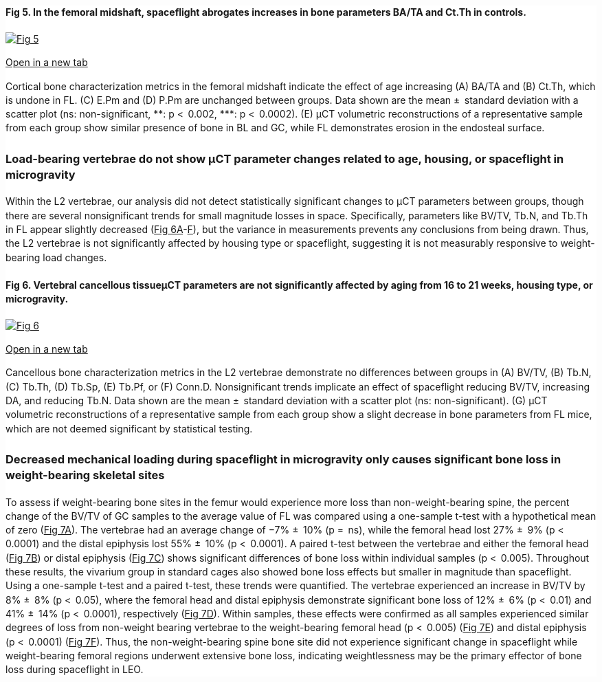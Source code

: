 #### Fig 5. In the femoral midshaft, spaceflight abrogates increases in bone parameters BA/TA and Ct.Th in controls.

[![Fig 5](https://cdn.ncbi.nlm.nih.gov/pmc/blobs/bb48/11940681/12859792907b/pone.0317307.g005.jpg)](https://www.ncbi.nlm.nih.gov/core/lw/2.0/html/tileshop_pmc/tileshop_pmc_inline.html?title=Click%20on%20image%20to%20zoom&p=PMC3&id=11940681_pone.0317307.g005.jpg)

[Open in a new tab](figure/pone.0317307.g005/)

Cortical bone characterization metrics in the femoral midshaft indicate the effect of age increasing (A) BA/TA and (B) Ct.Th, which is undone in FL. (C) E.Pm and (D) P.Pm are unchanged between groups. Data shown are the mean ±  standard deviation with a scatter plot (ns: non-significant, \*\*: p <  0.002, \*\*\*: p <  0.0002). (E) μCT volumetric reconstructions of a representative sample from each group show similar presence of bone in BL and GC, while FL demonstrates erosion in the endosteal surface.

### Load-bearing vertebrae do not show μCT parameter changes related to age, housing, or spaceflight in microgravity

Within the L2 vertebrae, our analysis did not detect statistically significant changes to μCT parameters between groups, though there are several nonsignificant trends for small magnitude losses in space. Specifically, parameters like BV/TV, Tb.N, and Tb.Th in FL appear slightly decreased ([Fig 6A](#pone.0317307.g006)-[F](#pone.0317307.g006)), but the variance in measurements prevents any conclusions from being drawn. Thus, the L2 vertebrae is not significantly affected by housing type or spaceflight, suggesting it is not measurably responsive to weight-bearing load changes.

#### Fig 6. Vertebral cancellous tissueμCT parameters are not significantly affected by aging from 16 to 21 weeks, housing type, or microgravity.

[![Fig 6](https://cdn.ncbi.nlm.nih.gov/pmc/blobs/bb48/11940681/b3b77c67cecd/pone.0317307.g006.jpg)](https://www.ncbi.nlm.nih.gov/core/lw/2.0/html/tileshop_pmc/tileshop_pmc_inline.html?title=Click%20on%20image%20to%20zoom&p=PMC3&id=11940681_pone.0317307.g006.jpg)

[Open in a new tab](figure/pone.0317307.g006/)

Cancellous bone characterization metrics in the L2 vertebrae demonstrate no differences between groups in (A) BV/TV, (B) Tb.N, (C) Tb.Th, (D) Tb.Sp, (E) Tb.Pf, or (F) Conn.D. Nonsignificant trends implicate an effect of spaceflight reducing BV/TV, increasing DA, and reducing Tb.N. Data shown are the mean ±  standard deviation with a scatter plot (ns: non-significant). (G) μCT volumetric reconstructions of a representative sample from each group show a slight decrease in bone parameters from FL mice, which are not deemed significant by statistical testing.

### Decreased mechanical loading during spaceflight in microgravity only causes significant bone loss in weight-bearing skeletal sites

To assess if weight-bearing bone sites in the femur would experience more loss than non-weight-bearing spine, the percent change of the BV/TV of GC samples to the average value of FL was compared using a one-sample t-test with a hypothetical mean of zero ([Fig 7A](#pone.0317307.g007)). The vertebrae had an average change of −7% ±  10% (p =  ns), while the femoral head lost 27% ±  9% (p <  0.0001) and the distal epiphysis lost 55% ±  10% (p <  0.0001). A paired t-test between the vertebrae and either the femoral head ([Fig 7B](#pone.0317307.g007)) or distal epiphysis ([Fig 7C](#pone.0317307.g007)) shows significant differences of bone loss within individual samples (p <  0.005). Throughout these results, the vivarium group in standard cages also showed bone loss effects but smaller in magnitude than spaceflight. Using a one-sample t-test and a paired t-test, these trends were quantified. The vertebrae experienced an increase in BV/TV by 8% ±  8% (p <  0.05), where the femoral head and distal epiphysis demonstrate significant bone loss of 12% ±  6% (p <  0.01) and 41% ±  14% (p <  0.0001), respectively ([Fig 7D](#pone.0317307.g007)). Within samples, these effects were confirmed as all samples experienced similar degrees of loss from non-weight bearing vertebrae to the weight-bearing femoral head (p <  0.005) ([Fig 7E](#pone.0317307.g007)) and distal epiphysis (p <  0.0001) ([Fig 7F](#pone.0317307.g007)). Thus, the non-weight-bearing spine bone site did not experience significant change in spaceflight while weight-bearing femoral regions underwent extensive bone loss, indicating weightlessness may be the primary effector of bone loss during spaceflight in LEO.
